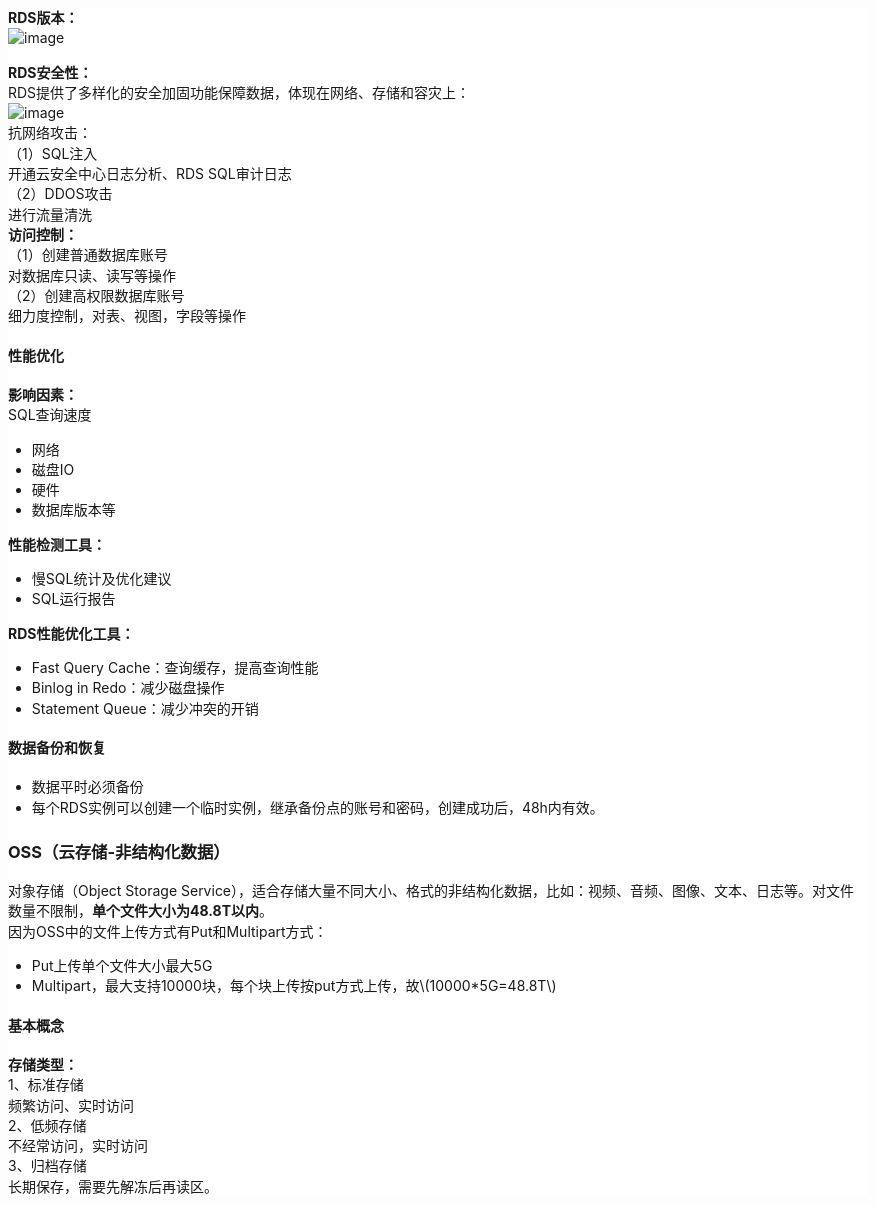 **RDS版本：**  
![image](https://img2022.cnblogs.com/blog/1928790/202206/1928790-20220624005004663-1520249157.png)

**RDS安全性：**  
RDS提供了多样化的安全加固功能保障数据，体现在网络、存储和容灾上：  
![image](https://img2022.cnblogs.com/blog/1928790/202206/1928790-20220624005101407-1160091724.png)  
抗网络攻击：  
（1）SQL注入  
开通云安全中心日志分析、RDS SQL审计日志  
（2）DDOS攻击  
进行流量清洗  
**访问控制：**  
（1）创建普通数据库账号  
对数据库只读、读写等操作  
（2）创建高权限数据库账号  
细力度控制，对表、视图，字段等操作

#### 性能优化

**影响因素：**  
SQL查询速度

*   网络
*   磁盘IO
*   硬件
*   数据库版本等

**性能检测工具：**

*   慢SQL统计及优化建议
*   SQL运行报告

**RDS性能优化工具：**

*   Fast Query Cache：查询缓存，提高查询性能
*   Binlog in Redo：减少磁盘操作
*   Statement Queue：减少冲突的开销

#### 数据备份和恢复

*   数据平时必须备份
*   每个RDS实例可以创建一个临时实例，继承备份点的账号和密码，创建成功后，48h内有效。

### OSS（云存储-非结构化数据）

对象存储（Object Storage Service），适合存储大量不同大小、格式的非结构化数据，比如：视频、音频、图像、文本、日志等。对文件数量不限制，**单个文件大小为48.8T以内**。  
因为OSS中的文件上传方式有Put和Multipart方式：

*   Put上传单个文件大小最大5G
*   Multipart，最大支持10000块，每个块上传按put方式上传，故\\(10000\*5G=48.8T\\)

#### 基本概念

**存储类型：**  
1、标准存储  
频繁访问、实时访问  
2、低频存储  
不经常访问，实时访问  
3、归档存储  
长期保存，需要先解冻后再读区。
